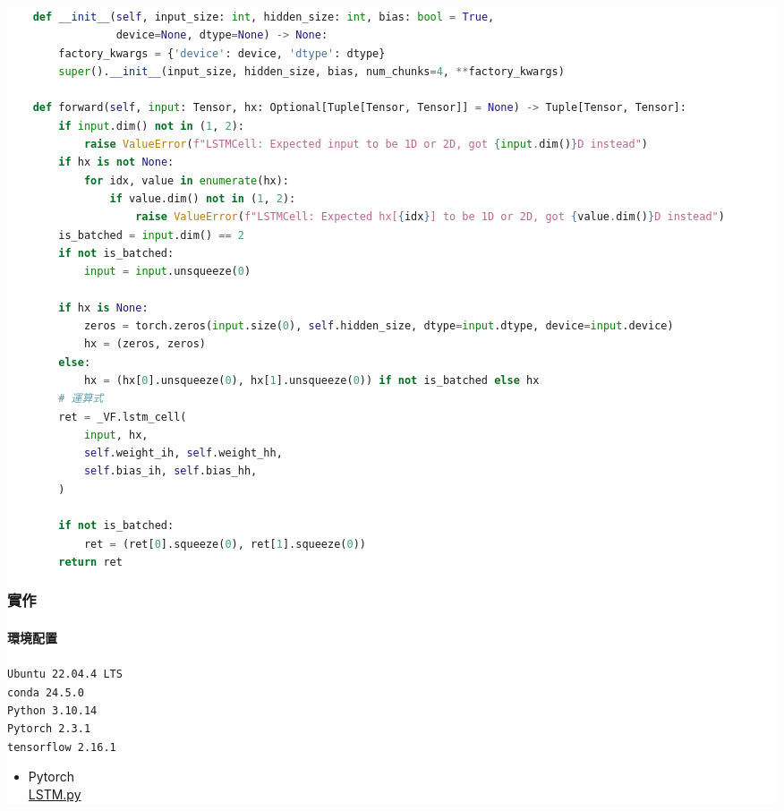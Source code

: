 ```python
    def __init__(self, input_size: int, hidden_size: int, bias: bool = True,
                 device=None, dtype=None) -> None:
        factory_kwargs = {'device': device, 'dtype': dtype}
        super().__init__(input_size, hidden_size, bias, num_chunks=4, **factory_kwargs)

    def forward(self, input: Tensor, hx: Optional[Tuple[Tensor, Tensor]] = None) -> Tuple[Tensor, Tensor]:
        if input.dim() not in (1, 2):
            raise ValueError(f"LSTMCell: Expected input to be 1D or 2D, got {input.dim()}D instead")
        if hx is not None:
            for idx, value in enumerate(hx):
                if value.dim() not in (1, 2):
                    raise ValueError(f"LSTMCell: Expected hx[{idx}] to be 1D or 2D, got {value.dim()}D instead")
        is_batched = input.dim() == 2
        if not is_batched:
            input = input.unsqueeze(0)

        if hx is None:
            zeros = torch.zeros(input.size(0), self.hidden_size, dtype=input.dtype, device=input.device)
            hx = (zeros, zeros)
        else:
            hx = (hx[0].unsqueeze(0), hx[1].unsqueeze(0)) if not is_batched else hx
        # 運算式
        ret = _VF.lstm_cell(
            input, hx,
            self.weight_ih, self.weight_hh,
            self.bias_ih, self.bias_hh,
        )

        if not is_batched:
            ret = (ret[0].squeeze(0), ret[1].squeeze(0))
        return ret
```  

### 實作  
#### 環境配置  
```
Ubuntu 22.04.4 LTS  
conda 24.5.0
Python 3.10.14
Pytorch 2.3.1  
tensorflow 2.16.1
```
- Pytorch   
[LSTM.py](LSTM.py)  

